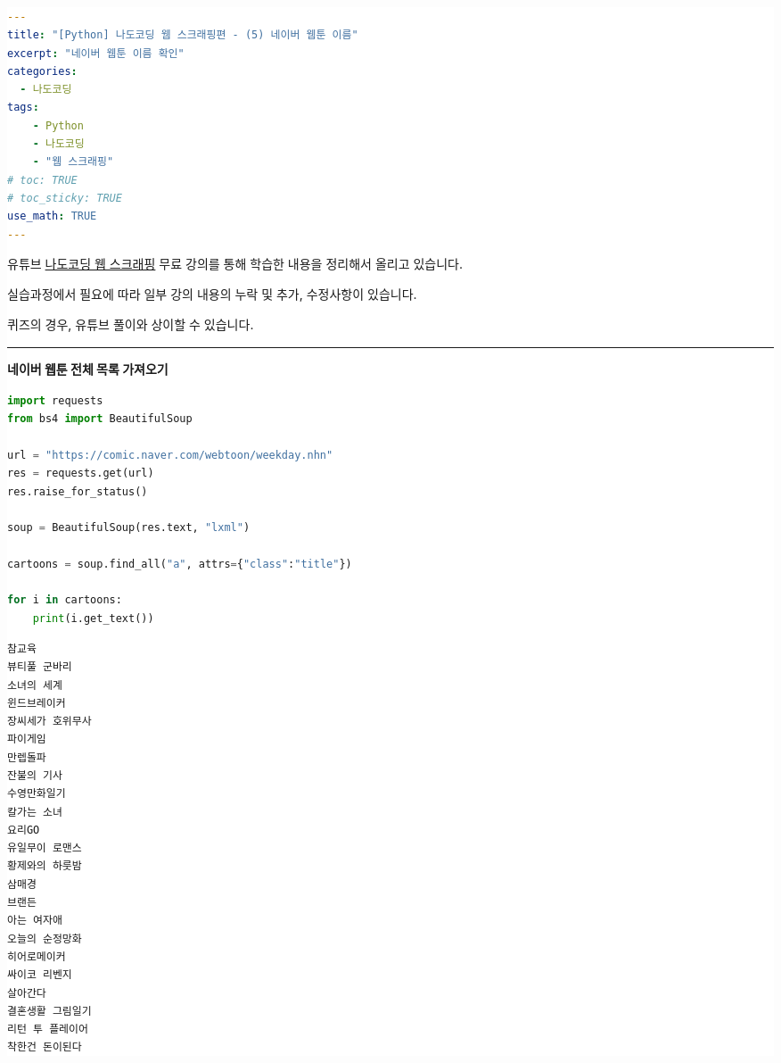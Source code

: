 ```yaml
---
title: "[Python] 나도코딩 웹 스크래핑편 - (5) 네이버 웹툰 이름"
excerpt: "네이버 웹툰 이름 확인"
categories: 
  - 나도코딩
tags: 
    - Python
    - 나도코딩
    - "웹 스크래핑"
# toc: TRUE
# toc_sticky: TRUE
use_math: TRUE
---
```


유튜브 [나도코딩 웹 스크래핑](https://www.youtube.com/watch?v=yQ20jZwDjTE&t=17499s) 무료 강의를 통해 학습한 내용을 정리해서 올리고 있습니다.

실습과정에서 필요에 따라 일부 강의 내용의 누락 및 추가, 수정사항이 있습니다.

퀴즈의 경우, 유튜브 풀이와 상이할 수 있습니다.

---


**네이버 웹툰 전체 목록 가져오기**


```python
import requests
from bs4 import BeautifulSoup

url = "https://comic.naver.com/webtoon/weekday.nhn"
res = requests.get(url)
res.raise_for_status()

soup = BeautifulSoup(res.text, "lxml")

cartoons = soup.find_all("a", attrs={"class":"title"})

for i in cartoons:
    print(i.get_text())
```

    참교육
    뷰티풀 군바리
    소녀의 세계
    윈드브레이커
    장씨세가 호위무사
    파이게임
    만렙돌파
    잔불의 기사
    수영만화일기
    칼가는 소녀
    요리GO
    유일무이 로맨스
    황제와의 하룻밤
    삼매경
    브랜든
    아는 여자애
    오늘의 순정망화
    히어로메이커
    싸이코 리벤지
    살아간다
    결혼생활 그림일기
    리턴 투 플레이어
    착한건 돈이된다